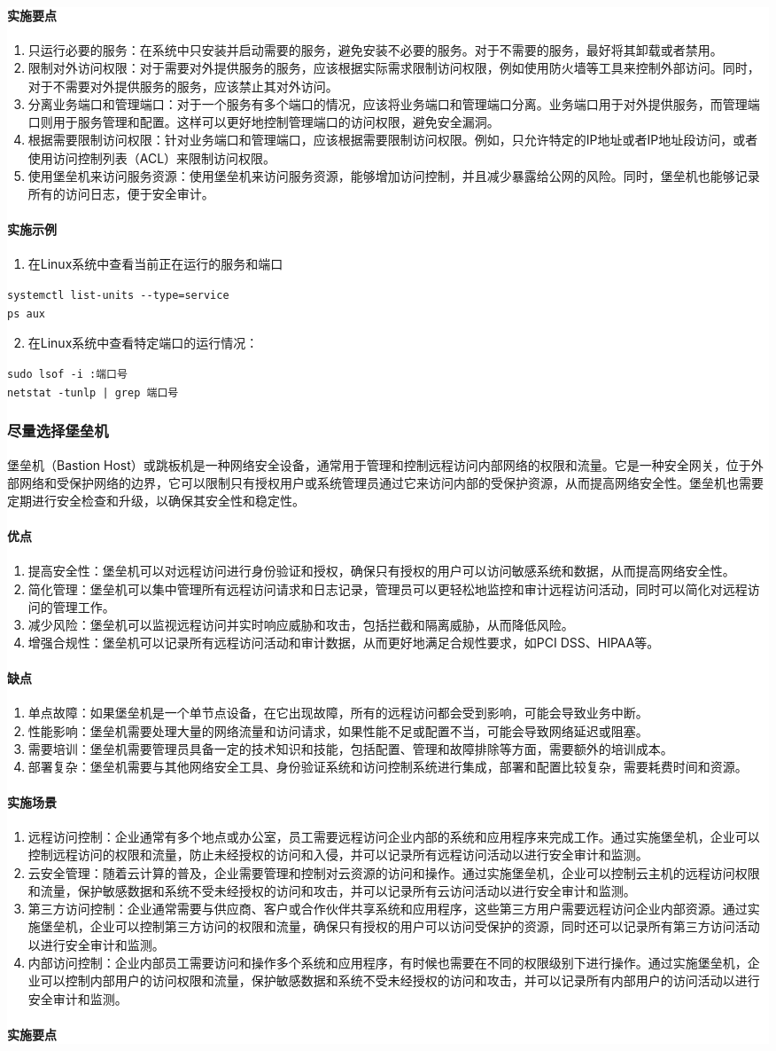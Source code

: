 #### 实施要点

1. 只运行必要的服务：在系统中只安装并启动需要的服务，避免安装不必要的服务。对于不需要的服务，最好将其卸载或者禁用。
1. 限制对外访问权限：对于需要对外提供服务的服务，应该根据实际需求限制访问权限，例如使用防火墙等工具来控制外部访问。同时，对于不需要对外提供服务的服务，应该禁止其对外访问。
1. 分离业务端口和管理端口：对于一个服务有多个端口的情况，应该将业务端口和管理端口分离。业务端口用于对外提供服务，而管理端口则用于服务管理和配置。这样可以更好地控制管理端口的访问权限，避免安全漏洞。
1. 根据需要限制访问权限：针对业务端口和管理端口，应该根据需要限制访问权限。例如，只允许特定的IP地址或者IP地址段访问，或者使用访问控制列表（ACL）来限制访问权限。
1. 使用堡垒机来访问服务资源：使用堡垒机来访问服务资源，能够增加访问控制，并且减少暴露给公网的风险。同时，堡垒机也能够记录所有的访问日志，便于安全审计。

#### 实施示例

1. 在Linux系统中查看当前正在运行的服务和端口

```shell
systemctl list-units --type=service
ps aux
```

2. 在Linux系统中查看特定端口的运行情况：

```shell
sudo lsof -i :端口号
netstat -tunlp | grep 端口号
```

### 尽量选择堡垒机

堡垒机（Bastion Host）或跳板机是一种网络安全设备，通常用于管理和控制远程访问内部网络的权限和流量。它是一种安全网关，位于外部网络和受保护网络的边界，它可以限制只有授权用户或系统管理员通过它来访问内部的受保护资源，从而提高网络安全性。堡垒机也需要定期进行安全检查和升级，以确保其安全性和稳定性。

#### 优点

1. 提高安全性：堡垒机可以对远程访问进行身份验证和授权，确保只有授权的用户可以访问敏感系统和数据，从而提高网络安全性。
1. 简化管理：堡垒机可以集中管理所有远程访问请求和日志记录，管理员可以更轻松地监控和审计远程访问活动，同时可以简化对远程访问的管理工作。
1. 减少风险：堡垒机可以监视远程访问并实时响应威胁和攻击，包括拦截和隔离威胁，从而降低风险。
1. 增强合规性：堡垒机可以记录所有远程访问活动和审计数据，从而更好地满足合规性要求，如PCI DSS、HIPAA等。

#### 缺点

1. 单点故障：如果堡垒机是一个单节点设备，在它出现故障，所有的远程访问都会受到影响，可能会导致业务中断。
1. 性能影响：堡垒机需要处理大量的网络流量和访问请求，如果性能不足或配置不当，可能会导致网络延迟或阻塞。
1. 需要培训：堡垒机需要管理员具备一定的技术知识和技能，包括配置、管理和故障排除等方面，需要额外的培训成本。
1. 部署复杂：堡垒机需要与其他网络安全工具、身份验证系统和访问控制系统进行集成，部署和配置比较复杂，需要耗费时间和资源。

#### 实施场景

1. 远程访问控制：企业通常有多个地点或办公室，员工需要远程访问企业内部的系统和应用程序来完成工作。通过实施堡垒机，企业可以控制远程访问的权限和流量，防止未经授权的访问和入侵，并可以记录所有远程访问活动以进行安全审计和监测。
1. 云安全管理：随着云计算的普及，企业需要管理和控制对云资源的访问和操作。通过实施堡垒机，企业可以控制云主机的远程访问权限和流量，保护敏感数据和系统不受未经授权的访问和攻击，并可以记录所有云访问活动以进行安全审计和监测。
1. 第三方访问控制：企业通常需要与供应商、客户或合作伙伴共享系统和应用程序，这些第三方用户需要远程访问企业内部资源。通过实施堡垒机，企业可以控制第三方访问的权限和流量，确保只有授权的用户可以访问受保护的资源，同时还可以记录所有第三方访问活动以进行安全审计和监测。
1. 内部访问控制：企业内部员工需要访问和操作多个系统和应用程序，有时候也需要在不同的权限级别下进行操作。通过实施堡垒机，企业可以控制内部用户的访问权限和流量，保护敏感数据和系统不受未经授权的访问和攻击，并可以记录所有内部用户的访问活动以进行安全审计和监测。

#### 实施要点
